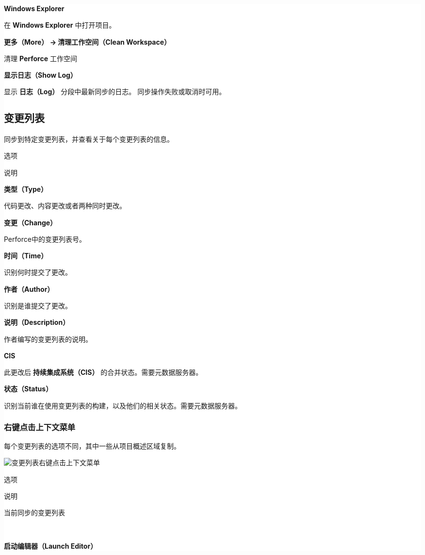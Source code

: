 **Windows Explorer**

在 **Windows Explorer** 中打开项目。

**更多（More） -> 清理工作空间（Clean Workspace）**

清理 **Perforce** 工作空间

**显示日志（Show Log）**

显示 **日志（Log）** 分段中最新同步的日志。 同步操作失败或取消时可用。

## 变更列表

同步到特定变更列表，并查看关于每个变更列表的信息。

选项

说明

**类型（Type）**

代码更改、内容更改或者两种同时更改。

**变更（Change）**

Perforce中的变更列表号。

**时间（Time）**

识别何时提交了更改。

**作者（Author）**

识别是谁提交了更改。

**说明（Description）**

作者编写的变更列表的说明。

**CIS**

此更改后 **持续集成系统（CIS）** 的合并状态。需要元数据服务器。

**状态（Status）**

识别当前谁在使用变更列表的构建，以及他们的相关状态。需要元数据服务器。

### 右键点击上下文菜单

每个变更列表的选项不同，其中一些从项目概述区域复制。

![变更列表右键点击上下文菜单](https://d1iv7db44yhgxn.cloudfront.net/documentation/images/8bef979c-74a1-4cc7-b3d2-09a1df6af89a/ugs-changelist-context-menu.png)

选项

说明

当前同步的变更列表

 

**启动编辑器（Launch Editor）**
